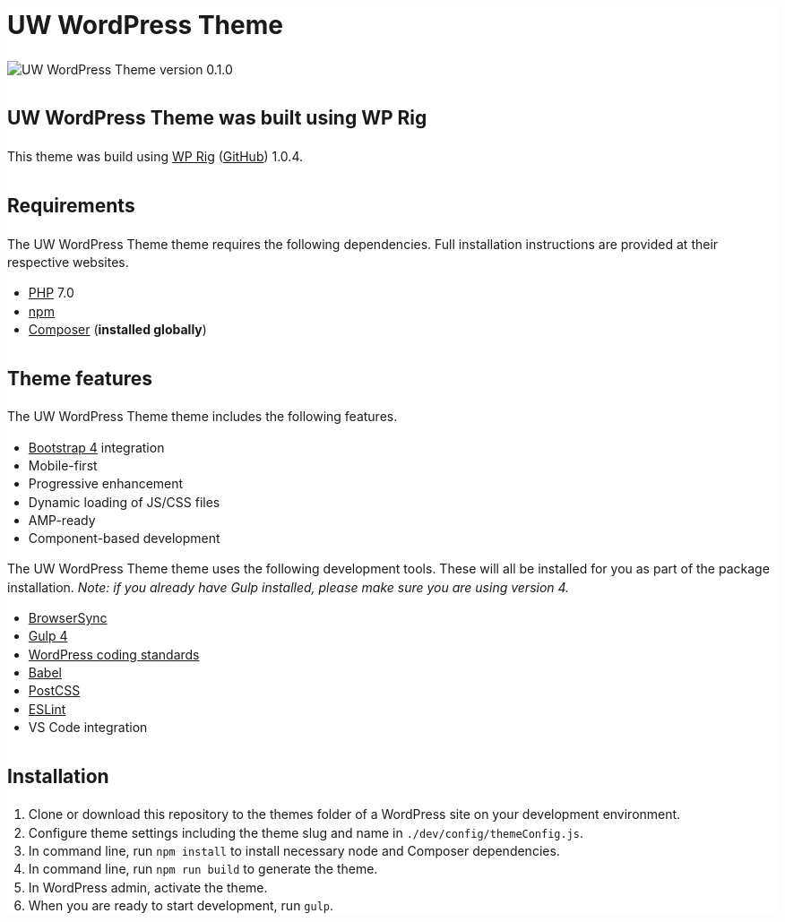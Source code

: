 # UW WordPress Theme
![UW WordPress Theme version 0.1.0](https://img.shields.io/badge/version-0.1.0-blue.svg)

## UW WordPress Theme was built using WP Rig

This theme was build using [WP Rig](https://wprig.io/) ([GitHub](https://github.com/wprig/wprig/)) 1.0.4.

## Requirements
The UW WordPress Theme theme requires the following dependencies. Full installation instructions are provided at their respective websites.

- [PHP](http://php.net/) 7.0
- [npm](https://www.npmjs.com/)
- [Composer](https://getcomposer.org/) (**installed globally**)

## Theme features

The UW WordPress Theme theme includes the following features.

- [Bootstrap 4](https://getbootstrap.com/) integration
- Mobile-first
- Progressive enhancement
- Dynamic loading of JS/CSS files
- AMP-ready
- Component-based development

The UW WordPress Theme theme uses the following development tools. These will all be installed for you as part of the package installation. *Note: if you already have Gulp installed, please make sure you are using version 4.*

- [BrowserSync](https://browsersync.io/)
- [Gulp 4](https://gulpjs.com/)
- [WordPress coding standards](https://make.wordpress.org/core/handbook/best-practices/coding-standards/)
- [Babel](https://babeljs.io/)
- [PostCSS](https://postcss.org/)
- [ESLint](https://eslint.org/)
- VS Code integration

## Installation
1. Clone or download this repository to the themes folder of a WordPress site on your development environment.
2. Configure theme settings including the theme slug and name in `./dev/config/themeConfig.js`.
3. In command line, run `npm install` to install necessary node and Composer dependencies.
4. In command line, run `npm run build` to generate the theme.
5. In WordPress admin, activate the theme.
6. When you are ready to start development, run `gulp`.
